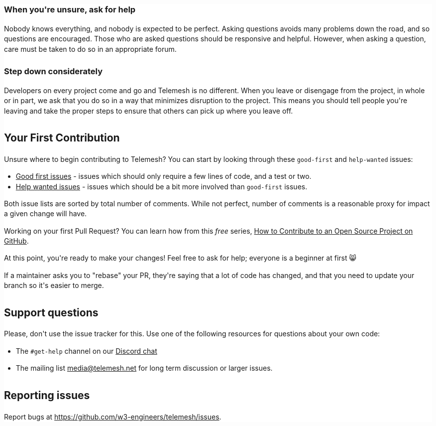 ### When you're unsure, ask for help <a name="unsure"></a>


Nobody knows everything, and nobody is expected to be perfect. Asking
questions avoids many problems down the road, and so questions are
encouraged. Those who are asked questions should be responsive and helpful.
However, when asking a question, care must be taken to do so in an appropriate
forum.

### Step down considerately <a name="stepdown"></a>

Developers on every project come and go and Telemesh is no different. When you
leave or disengage from the project, in whole or in part, we ask that you do
so in a way that minimizes disruption to the project. This means you should
tell people you're leaving and take the proper steps to ensure that others
can pick up where you leave off.


## Your First Contribution <a name="firstcontribution"></a>

Unsure where to begin contributing to Telemesh? You can start by looking through these `good-first` and `help-wanted` issues:

* [Good first issues](https://github.com/w3-engineers/telemesh/labels/good%20first%20issue) - issues which should only require a few lines of code, and a test or two.
* [Help wanted issues](https://github.com/w3-engineers/telemesh/labels/help%20wanted) - issues which should be a bit more involved than `good-first` issues.

Both issue lists are sorted by total number of comments. While not perfect, number of comments is a reasonable proxy for impact a given change will have.

Working on your first Pull Request? You can learn how from this *free* series, [How to Contribute to an Open Source Project on GitHub](https://egghead.io/series/how-to-contribute-to-an-open-source-project-on-github).

At this point, you're ready to make your changes! Feel free to ask for help; everyone is a beginner at first :smile_cat:

If a maintainer asks you to "rebase" your PR, they're saying that a lot of code has changed, and that you need to update your branch so it's easier to merge.


## Support questions <a name="supportquestions"></a>


Please, don't use the issue tracker for this. Use one of the following
resources for questions about your own code:

* The ``#get-help`` channel on our [Discord chat](https://discord.gg/dqsJwC)

* The mailing list media@telemesh.net for long term discussion or larger issues.


## Reporting issues <a name="reportissue"></a>

Report bugs at https://github.com/w3-engineers/telemesh/issues.
